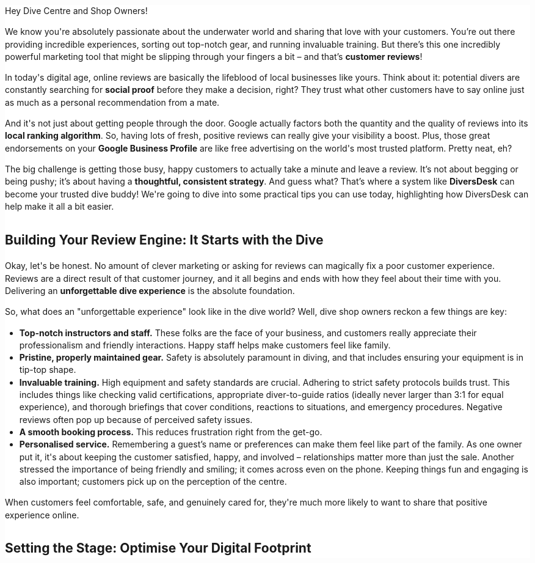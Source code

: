Hey Dive Centre and Shop Owners!

We know you're absolutely passionate about the underwater world and sharing that love with your customers. You’re out there providing incredible experiences, sorting out top-notch gear, and running invaluable training. But there’s this one incredibly powerful marketing tool that might be slipping through your fingers a bit – and that’s **customer reviews**!

In today's digital age, online reviews are basically the lifeblood of local businesses like yours. Think about it: potential divers are constantly searching for **social proof** before they make a decision, right? They trust what other customers have to say online just as much as a personal recommendation from a mate.

And it's not just about getting people through the door. Google actually factors both the quantity and the quality of reviews into its **local ranking algorithm**. So, having lots of fresh, positive reviews can really give your visibility a boost. Plus, those great endorsements on your **Google Business Profile** are like free advertising on the world's most trusted platform. Pretty neat, eh?

The big challenge is getting those busy, happy customers to actually take a minute and leave a review. It’s not about begging or being pushy; it’s about having a **thoughtful, consistent strategy**. And guess what? That’s where a system like **DiversDesk** can become your trusted dive buddy! We're going to dive into some practical tips you can use today, highlighting how DiversDesk can help make it all a bit easier.

## Building Your Review Engine: It Starts with the Dive

Okay, let's be honest. No amount of clever marketing or asking for reviews can magically fix a poor customer experience. Reviews are a direct result of that customer journey, and it all begins and ends with how they feel about their time with you. Delivering an **unforgettable dive experience** is the absolute foundation.

So, what does an "unforgettable experience" look like in the dive world? Well, dive shop owners reckon a few things are key:

* **Top-notch instructors and staff.** These folks are the face of your business, and customers really appreciate their professionalism and friendly interactions. Happy staff helps make customers feel like family.
* **Pristine, properly maintained gear.** Safety is absolutely paramount in diving, and that includes ensuring your equipment is in tip-top shape.
* **Invaluable training.** High equipment and safety standards are crucial. Adhering to strict safety protocols builds trust. This includes things like checking valid certifications, appropriate diver-to-guide ratios (ideally never larger than 3:1 for equal experience), and thorough briefings that cover conditions, reactions to situations, and emergency procedures. Negative reviews often pop up because of perceived safety issues.
* **A smooth booking process.** This reduces frustration right from the get-go.
* **Personalised service.** Remembering a guest’s name or preferences can make them feel like part of the family. As one owner put it, it's about keeping the customer satisfied, happy, and involved – relationships matter more than just the sale. Another stressed the importance of being friendly and smiling; it comes across even on the phone. Keeping things fun and engaging is also important; customers pick up on the perception of the centre.

When customers feel comfortable, safe, and genuinely cared for, they're much more likely to want to share that positive experience online.

## Setting the Stage: Optimise Your Digital Footprint
